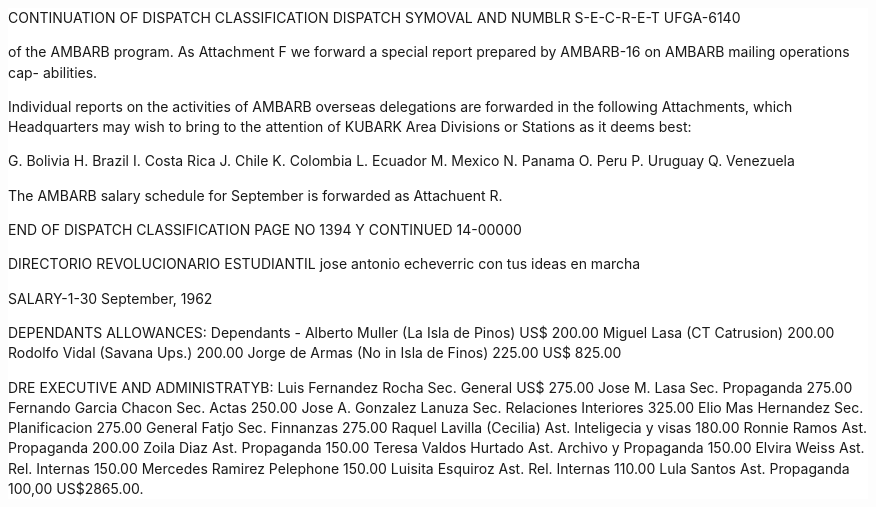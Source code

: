 CONTINUATION OF
DISPATCH
CLASSIFICATION
DISPATCH SYMOVAL AND NUMBLR
S-E-C-R-E-T
UFGA-6140

of the AMBARB program. As Attachment F we forward a special
report prepared by AMBARB-16 on AMBARB mailing operations cap-
abilities.

Individual reports on the activities of AMBARB overseas
delegations are forwarded in the following Attachments, which
Headquarters may wish to bring to the attention of KUBARK Area
Divisions or Stations as it deems best:

G. Bolivia
H. Brazil
I. Costa Rica
J. Chile
K. Colombia
L. Ecuador
M. Mexico
N. Panama
O. Peru
P. Uruguay
Q. Venezuela

The AMBARB salary schedule for September is forwarded
as Attachuent R.

END OF DISPATCH
CLASSIFICATION
PAGE NO
1394
Y
CONTINUED
14-00000

DIRECTORIO REVOLUCIONARIO ESTUDIANTIL
jose antonio echeverric con tus ideas en marcha

SALARY-1-30 September, 1962

DEPENDANTS ALLOWANCES:
Dependants - Alberto Muller (La Isla de Pinos) US$ 200.00
Miguel Lasa (CT Catrusion) 200.00
Rodolfo Vidal (Savana Ups.) 200.00
Jorge de Armas (No in Isla de Finos) 225.00
US$ 825.00

DRE EXECUTIVE AND ADMINISTRATYB:
Luis Fernandez Rocha Sec. General US$ 275.00
Jose M. Lasa Sec. Propaganda 275.00
Fernando Garcia Chacon Sec. Actas 250.00
Jose A. Gonzalez Lanuza Sec. Relaciones Interiores 325.00
Elio Mas Hernandez Sec. Planificacion 275.00
General Fatjo Sec. Finnanzas 275.00
Raquel Lavilla (Cecilia) Ast. Inteligecia y visas 180.00
Ronnie Ramos Ast. Propaganda 200.00
Zoila Diaz Ast. Propaganda 150.00
Teresa Valdos Hurtado Ast. Archivo y Propaganda 150.00
Elvira Weiss Ast. Rel. Internas 150.00
Mercedes Ramirez Pelephone 150.00
Luisita Esquiroz Ast. Rel. Internas 110.00
Lula Santos Ast. Propaganda 100,00
US$2865.00.
